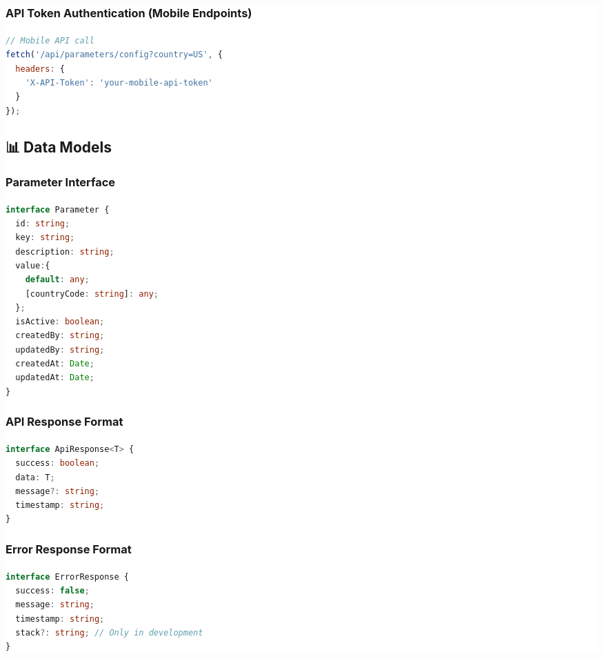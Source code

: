 ### API Token Authentication (Mobile Endpoints)

```javascript
// Mobile API call
fetch('/api/parameters/config?country=US', {
  headers: {
    'X-API-Token': 'your-mobile-api-token'
  }
});
```

## 📊 Data Models

### Parameter Interface

```typescript
interface Parameter {
  id: string;
  key: string;
  description: string;
  value:{
    default: any;
    [countryCode: string]: any;
  };
  isActive: boolean;
  createdBy: string;
  updatedBy: string;
  createdAt: Date;
  updatedAt: Date;
}
```

### API Response Format

```typescript
interface ApiResponse<T> {
  success: boolean;
  data: T;
  message?: string;
  timestamp: string;
}
```

### Error Response Format

```typescript
interface ErrorResponse {
  success: false;
  message: string;
  timestamp: string;
  stack?: string; // Only in development
}
```
